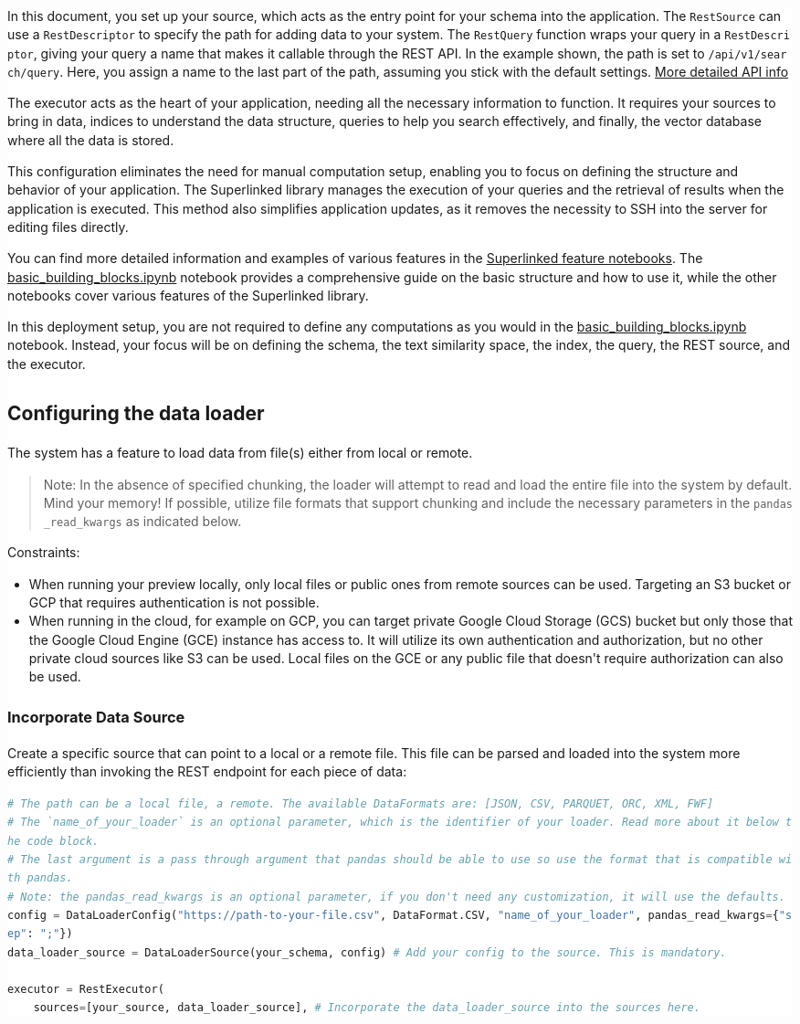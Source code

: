 In this document, you set up your source, which acts as the entry point for your schema into the application. The `RestSource` can use a `RestDescriptor` to specify the path for adding data to your system. The `RestQuery` function wraps your query in a `RestDescriptor`, giving your query a name that makes it callable through the REST API. In the example shown, the path is set to `/api/v1/search/query`. Here, you assign a name to the last part of the path, assuming you stick with the default settings. [More detailed API info](#customize-your-api)

The executor acts as the heart of your application, needing all the necessary information to function. It requires your sources to bring in data, indices to understand the data structure, queries to help you search effectively, and finally, the vector database where all the data is stored.

This configuration eliminates the need for manual computation setup, enabling you to focus on defining the structure and behavior of your application. The Superlinked library manages the execution of your queries and the retrieval of results when the application is executed. This method also simplifies application updates, as it removes the necessity to SSH into the server for editing files directly.

You can find more detailed information and examples of various features in the [Superlinked feature notebooks](https://github.com/superlinked/superlinked/tree/main/notebook/feature). The [basic_building_blocks.ipynb](https://github.com/superlinked/superlinked/blob/main/notebook/feature/basic_building_blocks.ipynb) notebook provides a comprehensive guide on the basic structure and how to use it, while the other notebooks cover various features of the Superlinked library.

In this deployment setup, you are not required to define any computations as you would in the [basic_building_blocks.ipynb](https://github.com/superlinked/superlinked/blob/main/notebook/feature/basic_building_blocks.ipynb) notebook. Instead, your focus will be on defining the schema, the text similarity space, the index, the query, the REST source, and the executor.

## Configuring the data loader

The system has a feature to load data from file(s) either from local or remote.

> Note: In the absence of specified chunking, the loader will attempt to read and load the entire file into the system by default. Mind your memory! If possible, utilize file formats that support chunking and include the necessary parameters in the `pandas_read_kwargs` as indicated below.

Constraints: 
- When running your preview locally, only local files or public ones from remote sources can be used. Targeting an S3 bucket or GCP that requires authentication is not possible.
- When running in the cloud, for example on GCP, you can target private Google Cloud Storage (GCS) bucket but only those that the Google Cloud Engine (GCE) instance has access to. 
  It will utilize its own authentication and authorization, but no other private cloud sources like S3 can be used. Local files on the GCE or any public file that doesn't require authorization can also be used.

### Incorporate Data Source

Create a specific source that can point to a local or a remote file. This file can be parsed and loaded into the system more efficiently than invoking the REST endpoint for each piece of data:
```python
# The path can be a local file, a remote. The available DataFormats are: [JSON, CSV, PARQUET, ORC, XML, FWF]
# The `name_of_your_loader` is an optional parameter, which is the identifier of your loader. Read more about it below the code block.
# The last argument is a pass through argument that pandas should be able to use so use the format that is compatible with pandas.
# Note: the pandas_read_kwargs is an optional parameter, if you don't need any customization, it will use the defaults.
config = DataLoaderConfig("https://path-to-your-file.csv", DataFormat.CSV, "name_of_your_loader", pandas_read_kwargs={"sep": ";"})
data_loader_source = DataLoaderSource(your_schema, config) # Add your config to the source. This is mandatory.

executor = RestExecutor(
    sources=[your_source, data_loader_source], # Incorporate the data_loader_source into the sources here.
```